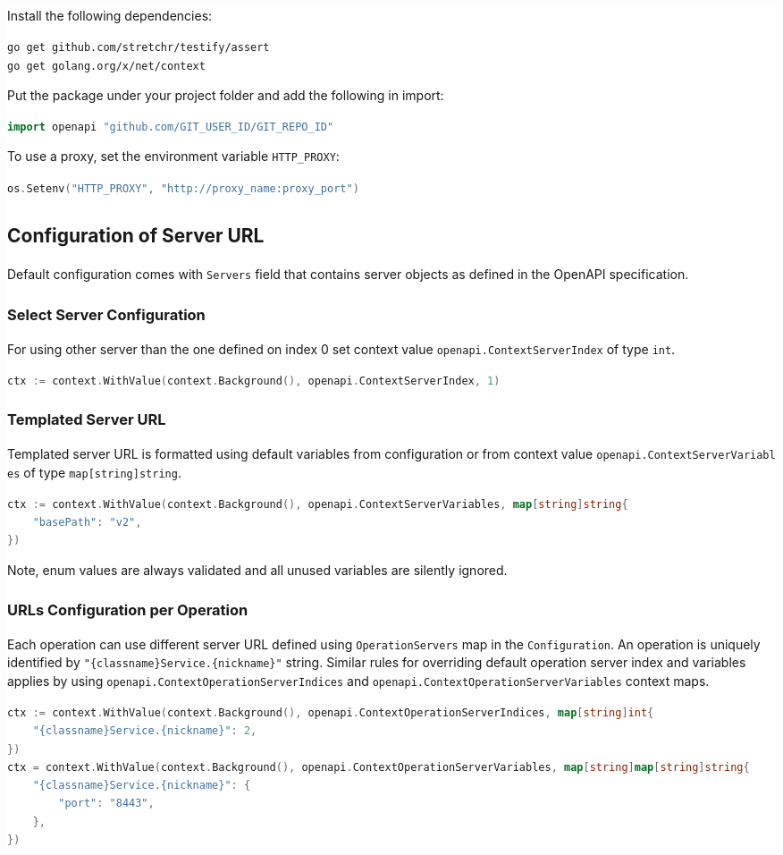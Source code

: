 Install the following dependencies:

```sh
go get github.com/stretchr/testify/assert
go get golang.org/x/net/context
```

Put the package under your project folder and add the following in import:

```go
import openapi "github.com/GIT_USER_ID/GIT_REPO_ID"
```

To use a proxy, set the environment variable `HTTP_PROXY`:

```go
os.Setenv("HTTP_PROXY", "http://proxy_name:proxy_port")
```

## Configuration of Server URL

Default configuration comes with `Servers` field that contains server objects as defined in the OpenAPI specification.

### Select Server Configuration

For using other server than the one defined on index 0 set context value `openapi.ContextServerIndex` of type `int`.

```go
ctx := context.WithValue(context.Background(), openapi.ContextServerIndex, 1)
```

### Templated Server URL

Templated server URL is formatted using default variables from configuration or from context value `openapi.ContextServerVariables` of type `map[string]string`.

```go
ctx := context.WithValue(context.Background(), openapi.ContextServerVariables, map[string]string{
	"basePath": "v2",
})
```

Note, enum values are always validated and all unused variables are silently ignored.

### URLs Configuration per Operation

Each operation can use different server URL defined using `OperationServers` map in the `Configuration`.
An operation is uniquely identified by `"{classname}Service.{nickname}"` string.
Similar rules for overriding default operation server index and variables applies by using `openapi.ContextOperationServerIndices` and `openapi.ContextOperationServerVariables` context maps.

```go
ctx := context.WithValue(context.Background(), openapi.ContextOperationServerIndices, map[string]int{
	"{classname}Service.{nickname}": 2,
})
ctx = context.WithValue(context.Background(), openapi.ContextOperationServerVariables, map[string]map[string]string{
	"{classname}Service.{nickname}": {
		"port": "8443",
	},
})
```
